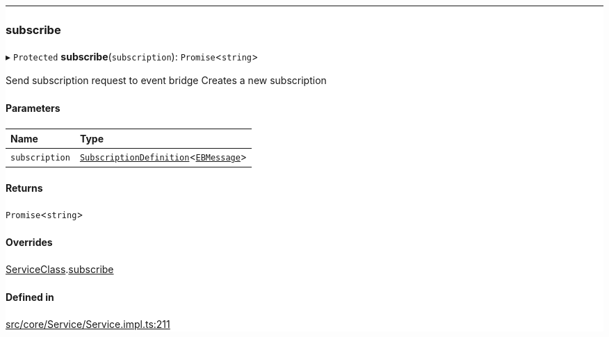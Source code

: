 ___

### subscribe

▸ `Protected` **subscribe**(`subscription`): `Promise`<`string`\>

Send subscription request to event bridge
Creates a new subscription

#### Parameters

| Name | Type |
| :------ | :------ |
| `subscription` | [`SubscriptionDefinition`](../modules.md#subscriptiondefinition)<[`EBMessage`](../modules.md#ebmessage)\> |

#### Returns

`Promise`<`string`\>

#### Overrides

[ServiceClass](ServiceClass.md).[subscribe](ServiceClass.md#subscribe)

#### Defined in

[src/core/Service/Service.impl.ts:211](https://github.com/sebastianwessel/purista/blob/1a178c8/src/core/Service/Service.impl.ts#L211)
